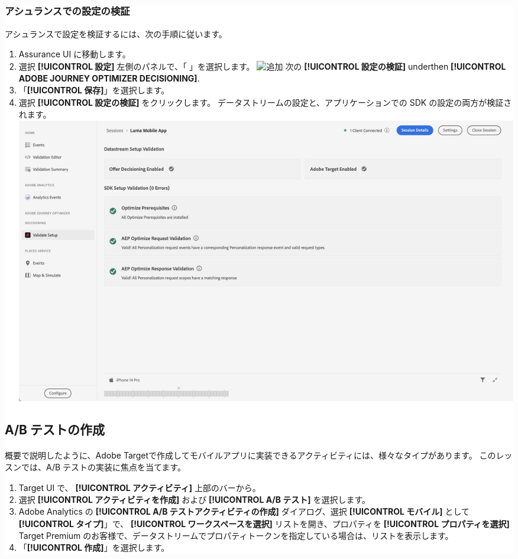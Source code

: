 
### アシュランスでの設定の検証

アシュランスで設定を検証するには、次の手順に従います。

1. Assurance UI に移動します。
1. 選択 **[!UICONTROL 設定]** 左側のパネルで、「 」を選択します。 ![追加](https://spectrum.adobe.com/static/icons/workflow_18/Smock_AddCircle_18_N.svg) 次の **[!UICONTROL 設定の検証]** underthen **[!UICONTROL ADOBE JOURNEY OPTIMIZER DECISIONING]**.
1. 「**[!UICONTROL 保存]**」を選択します。
1. 選択 **[!UICONTROL 設定の検証]** をクリックします。 データストリームの設定と、アプリケーションでの SDK の設定の両方が検証されます。
   ![AJO 判定の検証](assets/ajo-decisioning-validation.png)

## A/B テストの作成

概要で説明したように、Adobe Targetで作成してモバイルアプリに実装できるアクティビティには、様々なタイプがあります。 このレッスンでは、A/B テストの実装に焦点を当てます。

1. Target UI で、 **[!UICONTROL アクティビティ]** 上部のバーから。
1. 選択 **[!UICONTROL アクティビティを作成]** および **[!UICONTROL A/B テスト]** を選択します。
1. Adobe Analytics の **[!UICONTROL A/B テストアクティビティの作成]** ダイアログ、選択 **[!UICONTROL モバイル]** として **[!UICONTROL タイプ]**」で、 **[!UICONTROL ワークスペースを選択]** リストを開き、プロパティを **[!UICONTROL プロパティを選択]** Target Premium のお客様で、データストリームでプロパティトークンを指定している場合は、リストを表示します。
1. 「**[!UICONTROL 作成]**」を選択します。